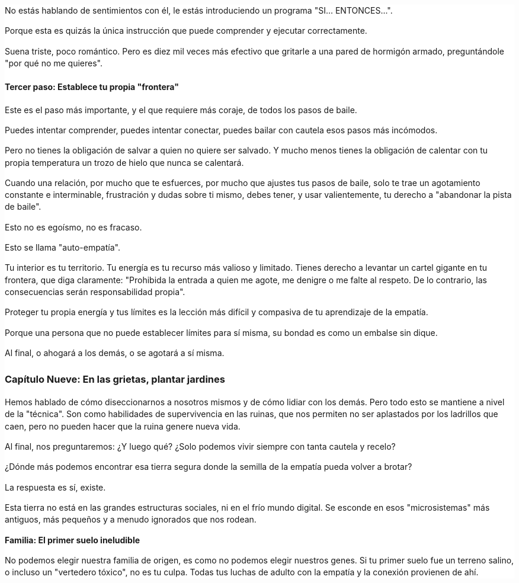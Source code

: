 No estás hablando de sentimientos con él, le estás introduciendo un programa "SI... ENTONCES...".

Porque esta es quizás la única instrucción que puede comprender y ejecutar correctamente.

Suena triste, poco romántico. Pero es diez mil veces más efectivo que gritarle a una pared de hormigón armado, preguntándole "por qué no me quieres".

#### **Tercer paso: Establece tu propia "frontera"**

Este es el paso más importante, y el que requiere más coraje, de todos los pasos de baile.

Puedes intentar comprender, puedes intentar conectar, puedes bailar con cautela esos pasos más incómodos.

Pero no tienes la obligación de salvar a quien no quiere ser salvado. Y mucho menos tienes la obligación de calentar con tu propia temperatura un trozo de hielo que nunca se calentará.

Cuando una relación, por mucho que te esfuerces, por mucho que ajustes tus pasos de baile, solo te trae un agotamiento constante e interminable, frustración y dudas sobre ti mismo, debes tener, y usar valientemente, tu derecho a "abandonar la pista de baile".

Esto no es egoísmo, no es fracaso.

Esto se llama "auto-empatía".

Tu interior es tu territorio. Tu energía es tu recurso más valioso y limitado. Tienes derecho a levantar un cartel gigante en tu frontera, que diga claramente: "Prohibida la entrada a quien me agote, me denigre o me falte al respeto. De lo contrario, las consecuencias serán responsabilidad propia".

Proteger tu propia energía y tus límites es la lección más difícil y compasiva de tu aprendizaje de la empatía.

Porque una persona que no puede establecer límites para sí misma, su bondad es como un embalse sin dique.

Al final, o ahogará a los demás, o se agotará a sí misma.

### **Capítulo Nueve: En las grietas, plantar jardines**

Hemos hablado de cómo diseccionarnos a nosotros mismos y de cómo lidiar con los demás. Pero todo esto se mantiene a nivel de la "técnica". Son como habilidades de supervivencia en las ruinas, que nos permiten no ser aplastados por los ladrillos que caen, pero no pueden hacer que la ruina genere nueva vida.

Al final, nos preguntaremos: ¿Y luego qué? ¿Solo podemos vivir siempre con tanta cautela y recelo?

¿Dónde más podemos encontrar esa tierra segura donde la semilla de la empatía pueda volver a brotar?

La respuesta es sí, existe.

Esta tierra no está en las grandes estructuras sociales, ni en el frío mundo digital. Se esconde en esos "microsistemas" más antiguos, más pequeños y a menudo ignorados que nos rodean.

**Familia: El primer suelo ineludible**

No podemos elegir nuestra familia de origen, es como no podemos elegir nuestros genes. Si tu primer suelo fue un terreno salino, o incluso un "vertedero tóxico", no es tu culpa. Todas tus luchas de adulto con la empatía y la conexión provienen de ahí.
